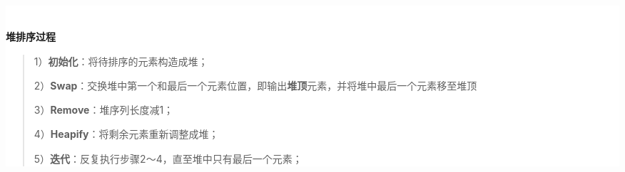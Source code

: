 ​    

**堆排序过程**

> 1）**初始化**：将待排序的元素构造成堆；
>
> 2）**Swap**：交换堆中第一个和最后一个元素位置，即输出**堆顶**元素，并将堆中最后一个元素移至堆顶
>
> 3）**Remove**：堆序列长度减1；
>
> 4）**Heapify**：将剩余元素重新调整成堆；
>
> 5）**迭代**：反复执行步骤2～4，直至堆中只有最后一个元素；
>